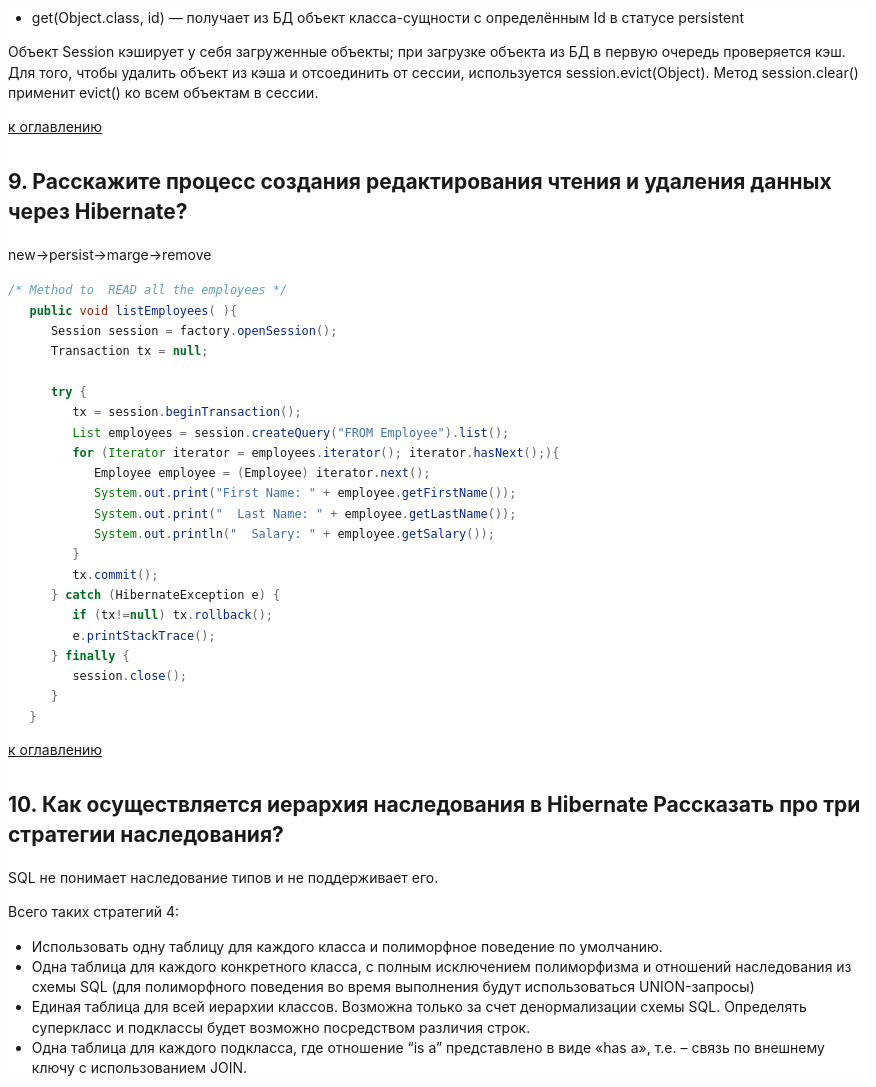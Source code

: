 + get(Object.class, id) — получает из БД объект класса-сущности с определённым Id в статусе persistent

Объект Session кэширует у себя загруженные объекты; при загрузке объекта из БД в первую очередь проверяется кэш. Для того, чтобы удалить объект из кэша и отсоединить от сессии, используется session.evict(Object). Метод session.clear() применит evict() ко всем объектам в сессии.

[к оглавлению](#Hibernate)

## 9. Расскажите процесс создания редактирования чтения и удаления данных через Hibernate?

new->persist->marge->remove

```java
/* Method to  READ all the employees */
   public void listEmployees( ){
      Session session = factory.openSession();
      Transaction tx = null;
      
      try {
         tx = session.beginTransaction();
         List employees = session.createQuery("FROM Employee").list(); 
         for (Iterator iterator = employees.iterator(); iterator.hasNext();){
            Employee employee = (Employee) iterator.next(); 
            System.out.print("First Name: " + employee.getFirstName()); 
            System.out.print("  Last Name: " + employee.getLastName()); 
            System.out.println("  Salary: " + employee.getSalary()); 
         }
         tx.commit();
      } catch (HibernateException e) {
         if (tx!=null) tx.rollback();
         e.printStackTrace(); 
      } finally {
         session.close(); 
      }
   }
```

[к оглавлению](#Hibernate)

## 10. Как осуществляется иерархия наследования в Hibernate Рассказать про три стратегии наследования?

SQL не понимает наследование типов и не поддерживает его.

Всего таких стратегий 4:
+ Использовать одну таблицу для каждого класса и полиморфное поведение по умолчанию.
+ Одна таблица для каждого конкретного класса, с полным исключением полиморфизма и отношений 
наследования из схемы SQL (для полиморфного поведения во время выполнения будут использоваться UNION-запросы)
+ Единая таблица для всей иерархии классов. Возможна только за счет денормализации схемы SQL. 
Определять суперкласс и подклассы будет возможно посредством различия строк.
+ Одна таблица для каждого подкласса, где отношение “is a” представлено в виде «has a», 
т.е. – связь по внешнему ключу с использованием JOIN.
